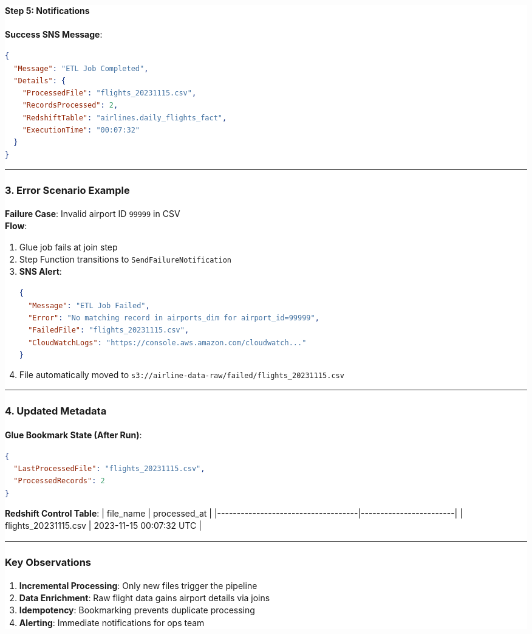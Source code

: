 #### **Step 5: Notifications**
**Success SNS Message**:
```json
{
  "Message": "ETL Job Completed",
  "Details": {
    "ProcessedFile": "flights_20231115.csv",
    "RecordsProcessed": 2,
    "RedshiftTable": "airlines.daily_flights_fact",
    "ExecutionTime": "00:07:32"
  }
}
```

---

### **3. Error Scenario Example**
**Failure Case**: Invalid airport ID `99999` in CSV  
**Flow**:
1. Glue job fails at join step
2. Step Function transitions to `SendFailureNotification`
3. **SNS Alert**:
   ```json
   {
     "Message": "ETL Job Failed",
     "Error": "No matching record in airports_dim for airport_id=99999",
     "FailedFile": "flights_20231115.csv",
     "CloudWatchLogs": "https://console.aws.amazon.com/cloudwatch..."
   }
   ```
4. File automatically moved to `s3://airline-data-raw/failed/flights_20231115.csv`

---

### **4. Updated Metadata**
**Glue Bookmark State (After Run)**:
```json
{
  "LastProcessedFile": "flights_20231115.csv",
  "ProcessedRecords": 2
}
```

**Redshift Control Table**:
| file_name                          | processed_at           |
|------------------------------------|------------------------|
| flights_20231115.csv               | 2023-11-15 00:07:32 UTC |

---

### **Key Observations**
1. **Incremental Processing**: Only new files trigger the pipeline
2. **Data Enrichment**: Raw flight data gains airport details via joins
3. **Idempotency**: Bookmarking prevents duplicate processing
4. **Alerting**: Immediate notifications for ops team
